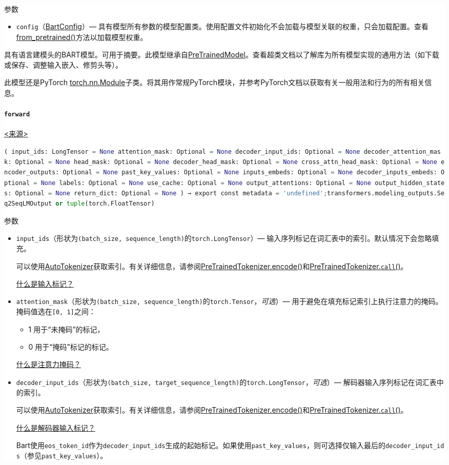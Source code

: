 参数

+   `config`（[BartConfig](/docs/transformers/v4.37.2/zh/model_doc/bart#transformers.BartConfig)）— 具有模型所有参数的模型配置类。使用配置文件初始化不会加载与模型关联的权重，只会加载配置。查看[from_pretrained()](/docs/transformers/v4.37.2/zh/main_classes/model#transformers.PreTrainedModel.from_pretrained)方法以加载模型权重。

具有语言建模头的BART模型。可用于摘要。此模型继承自[PreTrainedModel](/docs/transformers/v4.37.2/zh/main_classes/model#transformers.PreTrainedModel)。查看超类文档以了解库为所有模型实现的通用方法（如下载或保存、调整输入嵌入、修剪头等）。

此模型还是PyTorch [torch.nn.Module](https://pytorch.org/docs/stable/nn.html#torch.nn.Module)子类。将其用作常规PyTorch模块，并参考PyTorch文档以获取有关一般用法和行为的所有相关信息。

#### `forward`

[<来源>](https://github.com/huggingface/transformers/blob/v4.37.2/src/transformers/models/bart/modeling_bart.py#L1690)

```py
( input_ids: LongTensor = None attention_mask: Optional = None decoder_input_ids: Optional = None decoder_attention_mask: Optional = None head_mask: Optional = None decoder_head_mask: Optional = None cross_attn_head_mask: Optional = None encoder_outputs: Optional = None past_key_values: Optional = None inputs_embeds: Optional = None decoder_inputs_embeds: Optional = None labels: Optional = None use_cache: Optional = None output_attentions: Optional = None output_hidden_states: Optional = None return_dict: Optional = None ) → export const metadata = 'undefined';transformers.modeling_outputs.Seq2SeqLMOutput or tuple(torch.FloatTensor)
```

参数

+   `input_ids`（形状为`(batch_size, sequence_length)`的`torch.LongTensor`）— 输入序列标记在词汇表中的索引。默认情况下会忽略填充。

    可以使用[AutoTokenizer](/docs/transformers/v4.37.2/zh/model_doc/auto#transformers.AutoTokenizer)获取索引。有关详细信息，请参阅[PreTrainedTokenizer.encode()](/docs/transformers/v4.37.2/zh/internal/tokenization_utils#transformers.PreTrainedTokenizerBase.encode)和[PreTrainedTokenizer.`call`()](/docs/transformers/v4.37.2/zh/internal/tokenization_utils#transformers.PreTrainedTokenizerBase.__call__)。

    [什么是输入标记？](../术语表#输入标记)

+   `attention_mask`（形状为`(batch_size, sequence_length)`的`torch.Tensor`，*可选*）— 用于避免在填充标记索引上执行注意力的掩码。掩码值选在`[0, 1]`之间：

    +   1 用于“未掩码”的标记，

    +   0 用于“掩码”标记的标记。

    [什么是注意力掩码？](../术语表#注意力掩码)

+   `decoder_input_ids`（形状为`(batch_size, target_sequence_length)`的`torch.LongTensor`，*可选*）— 解码器输入序列标记在词汇表中的索引。

    可以使用[AutoTokenizer](/docs/transformers/v4.37.2/zh/model_doc/auto#transformers.AutoTokenizer)获取索引。有关详细信息，请参阅[PreTrainedTokenizer.encode()](/docs/transformers/v4.37.2/zh/internal/tokenization_utils#transformers.PreTrainedTokenizerBase.encode)和[PreTrainedTokenizer.`call`()](/docs/transformers/v4.37.2/zh/internal/tokenization_utils#transformers.PreTrainedTokenizerBase.__call__)。

    [什么是解码器输入标记？](../术语表#解码器输入标记)

    Bart使用`eos_token_id`作为`decoder_input_ids`生成的起始标记。如果使用`past_key_values`，则可选择仅输入最后的`decoder_input_ids`（参见`past_key_values`）。
